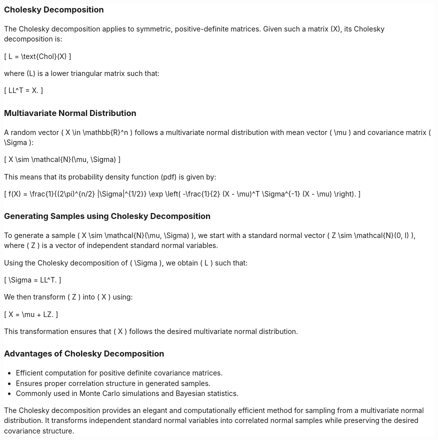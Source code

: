 ### Cholesky Decomposition
The Cholesky decomposition applies to symmetric, positive-definite matrices. Given such a matrix \(X\), its Cholesky decomposition is:

\[
L = \text{Chol}(X)
\]

where \(L\) is a lower triangular matrix such that:

\[
LL^T = X.
\]

### Multiavariate Normal Distribution
A random vector \( X \in \mathbb{R}^n \) follows a multivariate normal distribution with mean vector \( \mu \) and covariance matrix \( \Sigma \):

\[
X \sim \mathcal{N}(\mu, \Sigma)
\]

This means that its probability density function (pdf) is given by:

\[
 f(X) = \frac{1}{(2\pi)^{n/2} |\Sigma|^{1/2}} \exp \left( -\frac{1}{2} (X - \mu)^T \Sigma^{-1} (X - \mu) \right).
\]

### Generating Samples using Cholesky Decomposition
To generate a sample \( X \sim \mathcal{N}(\mu, \Sigma) \), we start with a standard normal vector \( Z \sim \mathcal{N}(0, I) \), where \( Z \) is a vector of independent standard normal variables.

Using the Cholesky decomposition of \( \Sigma \), we obtain \( L \) such that:

\[
 \Sigma = LL^T.
\]

We then transform \( Z \) into \( X \) using:

\[
 X = \mu + LZ.
\]

This transformation ensures that \( X \) follows the desired multivariate normal distribution.

### Advantages of Cholesky Decomposition
- Efficient computation for positive definite covariance matrices.
- Ensures proper correlation structure in generated samples.
- Commonly used in Monte Carlo simulations and Bayesian statistics.

The Cholesky decomposition provides an elegant and computationally efficient method for sampling from a multivariate normal distribution. It transforms independent standard normal variables into correlated normal samples while preserving the desired covariance structure.
